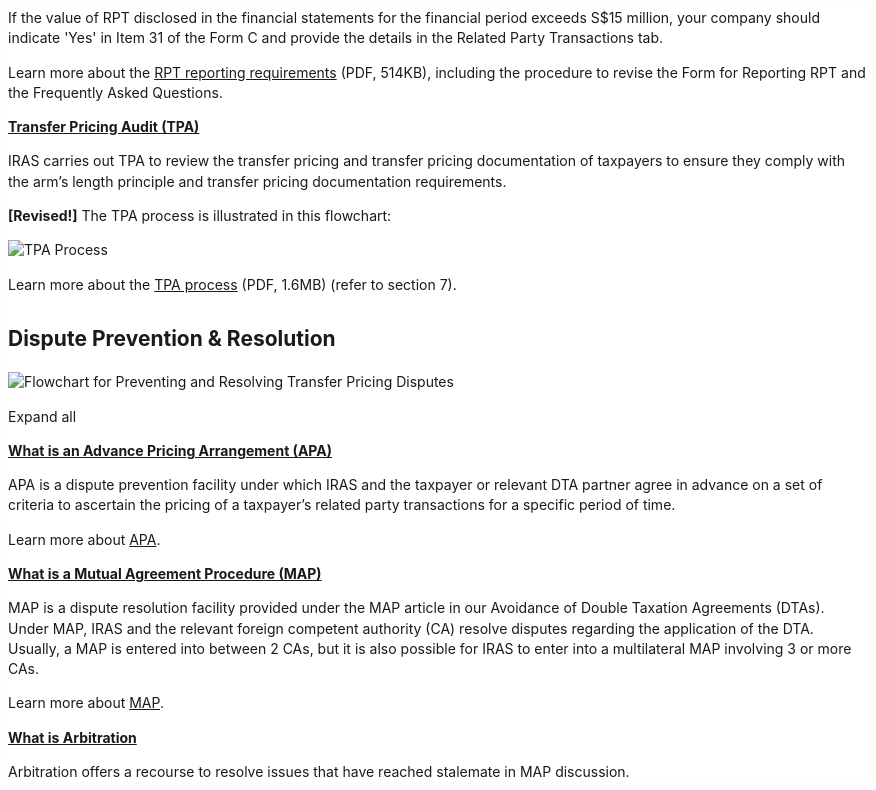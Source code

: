 If the value of RPT disclosed in the financial statements for the financial period exceeds S$15 million, your company should indicate 'Yes' in Item 31 of the Form C and provide the details in the Related Party Transactions tab.

Learn more about the [RPT reporting requirements](https://www.iras.gov.sg/media/docs/default-source/uploadedfiles/pdf/faqs-on-reporting-rptb440b5e47e9f4d239396aed375edd1bf.pdf?sfvrsn=4ada94f2_22 "RPT reporting requirements") (PDF, 514KB), including the procedure to revise the Form for Reporting RPT and the Frequently Asked Questions.

[**Transfer Pricing Audit (TPA)**](https://www.iras.gov.sg/taxes/corporate-income-tax/specific-topics/transfer-pricing#transfer-pricing-audit--tpa-)

IRAS carries out TPA to review the transfer pricing and transfer pricing documentation of taxpayers to ensure they comply with the arm’s length principle and transfer pricing documentation requirements.

**\[Revised!\]** The TPA process is illustrated in this flowchart:

![TPA Process](https://www.iras.gov.sg/images/default-source/default-album/tpa-process-(compressed).png?sfvrsn=423bc885_3)

Learn more about the [TPA process](https://www.iras.gov.sg/media/docs/default-source/e-tax/etaxguide_cit_transfer-pricing-guidelines_7th.pdf?sfvrsn=26bfb1a6_18 "TPA process") (PDF, 1.6MB) (refer to section 7).

## Dispute Prevention & Resolution

![Flowchart for Preventing and Resolving Transfer Pricing Disputes](https://www.iras.gov.sg/images/default-source/default-album/flowchart-for-preventing-and-resolving-transfer-pricing-disputes-(1).png?sfvrsn=b10ba0ef_0)

Expand all

[**What is an Advance Pricing Arrangement (APA)**](https://www.iras.gov.sg/taxes/corporate-income-tax/specific-topics/transfer-pricing#what-is-an-advance-pricing-arrangement--apa-)

APA is a dispute prevention facility under which IRAS and the taxpayer or relevant DTA partner agree in advance on a set of criteria to ascertain the pricing of a taxpayer’s related party transactions for a specific period of time.

Learn more about [APA](https://www.iras.gov.sg/taxes/international-tax/dispute-prevention-and-resolution/bilateral-multilateral-advance-pricing-arrangements).

[**What is a Mutual Agreement Procedure (MAP)**](https://www.iras.gov.sg/taxes/corporate-income-tax/specific-topics/transfer-pricing#what-is-a-mutual-agreement-procedure--map-)

MAP is a dispute resolution facility provided under the MAP article in our Avoidance of Double Taxation Agreements (DTAs). Under MAP, IRAS and the relevant foreign competent authority (CA) resolve disputes regarding the application of the DTA. Usually,
a MAP is entered into between 2 CAs, but it is also possible for IRAS to enter into a multilateral MAP involving 3 or more CAs.

Learn more about [MAP](https://www.iras.gov.sg/taxes/international-tax/dispute-prevention-and-resolution/mutual-agreement-procedure-(map)-and-arbitration).

[**What is Arbitration**](https://www.iras.gov.sg/taxes/corporate-income-tax/specific-topics/transfer-pricing#what-is-arbitration)

Arbitration offers a recourse to resolve issues that have reached stalemate in MAP discussion.
